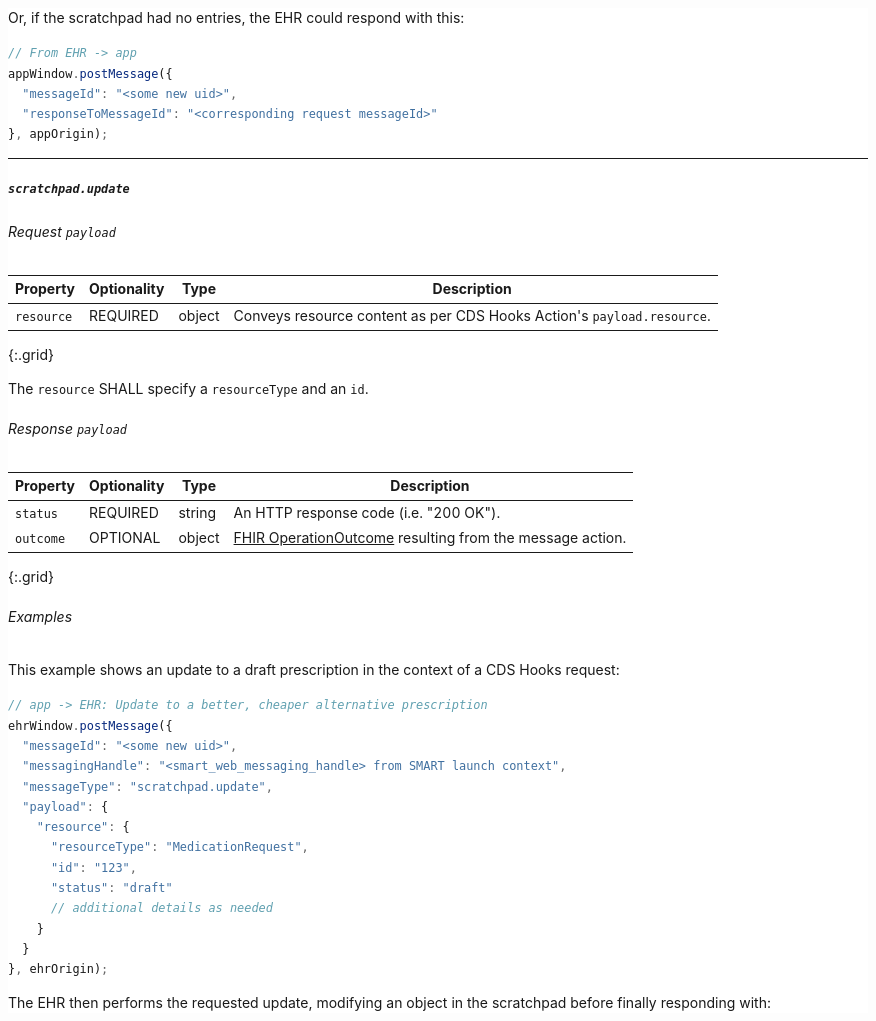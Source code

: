 Or, if the scratchpad had no entries, the EHR could respond with this:

```js
// From EHR -> app
appWindow.postMessage({
  "messageId": "<some new uid>",
  "responseToMessageId": "<corresponding request messageId>"
}, appOrigin);
```

---


##### `scratchpad.update`

###### Request `payload`

| Property              | Optionality | Type   | Description |
| --------------------- | ----------- | ------ | ----------- |
| `resource`            | REQUIRED    | object | Conveys resource content as per CDS Hooks Action's `payload.resource`. |
{:.grid}

The `resource` SHALL specify a `resourceType` and an `id`.

###### Response `payload`

| Property              | Optionality | Type   | Description |
| --------------------- | ----------- | ------ | ----------- |
| `status`              | REQUIRED    | string | An HTTP response code (i.e. "200 OK"). |
| `outcome`             | OPTIONAL    | object | [FHIR OperationOutcome] resulting from the message action. |
{:.grid}

###### Examples

This example shows an update to a draft prescription in the context of a CDS
Hooks request:

```js
// app -> EHR: Update to a better, cheaper alternative prescription
ehrWindow.postMessage({
  "messageId": "<some new uid>",
  "messagingHandle": "<smart_web_messaging_handle> from SMART launch context",
  "messageType": "scratchpad.update",
  "payload": {
    "resource": {
      "resourceType": "MedicationRequest",
      "id": "123",
      "status": "draft"
      // additional details as needed
    }
  }
}, ehrOrigin);
```

The EHR then performs the requested update, modifying an object in the
scratchpad before finally responding with:


[Activity Catalog]: ./activity-catalog.html
[Alternatives Considered]: ./alternatives-considered.html
[`Bundle.entry.response`]: https://hl7.org/fhir/bundle-definitions.html#Bundle.entry.response.location
[CDS Hooks]: https://cds-hooks.hl7.org/1.0
[CDS Hooks Action]: https://cds-hooks.hl7.org/1.0/#action
[FHIR]: https://hl7.org/fhir/
[FHIR Coding]: https://www.hl7.org/fhir/datatypes.html#Coding
[FHIR CodeableConcept]: https://hl7.org/fhir/datatypes.html#CodeableConcept
[FHIR OperationOutcome]: https://www.hl7.org/fhir/operationoutcome.html
[FHIR batch/transaction interaction]:  https://www.hl7.org/fhir/http.html#transaction
[FHIRCast]: https://fhircast.org
[HTML5]: https://html.spec.whatwg.org/multipage
[HTML5's Web Messaging]: https://html.spec.whatwg.org/multipage/web-messaging.html
[Introduction]: ./index.html
[JSON (RFC7159)]: https://tools.ietf.org/html/rfc7159
[`MessageEvent`]: https://html.spec.whatwg.org/multipage/comms.html#messageevent
[OAuth]: https://oauth.net/
[OAuth 2.0]: https://oauth.net/2/
[OAuth scopes]: https://oauth.net/2/scope/
[RESTful FHIR API]: https://hl7.org/fhir/http.html
[RFC2119]: https://tools.ietf.org/html/rfc2119
[SMART applications]: https://hl7.org/fhir/smart-app-launch/index.html
[`window.postMessage`]: https://html.spec.whatwg.org/multipage/web-messaging.html#posting-messages